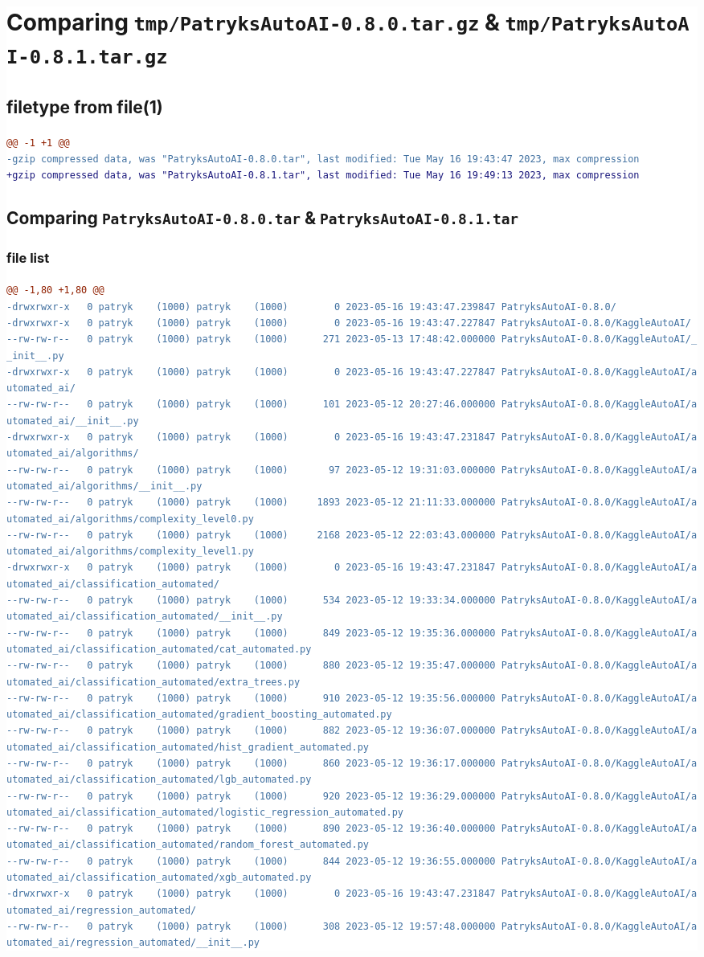 # Comparing `tmp/PatryksAutoAI-0.8.0.tar.gz` & `tmp/PatryksAutoAI-0.8.1.tar.gz`

## filetype from file(1)

```diff
@@ -1 +1 @@
-gzip compressed data, was "PatryksAutoAI-0.8.0.tar", last modified: Tue May 16 19:43:47 2023, max compression
+gzip compressed data, was "PatryksAutoAI-0.8.1.tar", last modified: Tue May 16 19:49:13 2023, max compression
```

## Comparing `PatryksAutoAI-0.8.0.tar` & `PatryksAutoAI-0.8.1.tar`

### file list

```diff
@@ -1,80 +1,80 @@
-drwxrwxr-x   0 patryk    (1000) patryk    (1000)        0 2023-05-16 19:43:47.239847 PatryksAutoAI-0.8.0/
-drwxrwxr-x   0 patryk    (1000) patryk    (1000)        0 2023-05-16 19:43:47.227847 PatryksAutoAI-0.8.0/KaggleAutoAI/
--rw-rw-r--   0 patryk    (1000) patryk    (1000)      271 2023-05-13 17:48:42.000000 PatryksAutoAI-0.8.0/KaggleAutoAI/__init__.py
-drwxrwxr-x   0 patryk    (1000) patryk    (1000)        0 2023-05-16 19:43:47.227847 PatryksAutoAI-0.8.0/KaggleAutoAI/automated_ai/
--rw-rw-r--   0 patryk    (1000) patryk    (1000)      101 2023-05-12 20:27:46.000000 PatryksAutoAI-0.8.0/KaggleAutoAI/automated_ai/__init__.py
-drwxrwxr-x   0 patryk    (1000) patryk    (1000)        0 2023-05-16 19:43:47.231847 PatryksAutoAI-0.8.0/KaggleAutoAI/automated_ai/algorithms/
--rw-rw-r--   0 patryk    (1000) patryk    (1000)       97 2023-05-12 19:31:03.000000 PatryksAutoAI-0.8.0/KaggleAutoAI/automated_ai/algorithms/__init__.py
--rw-rw-r--   0 patryk    (1000) patryk    (1000)     1893 2023-05-12 21:11:33.000000 PatryksAutoAI-0.8.0/KaggleAutoAI/automated_ai/algorithms/complexity_level0.py
--rw-rw-r--   0 patryk    (1000) patryk    (1000)     2168 2023-05-12 22:03:43.000000 PatryksAutoAI-0.8.0/KaggleAutoAI/automated_ai/algorithms/complexity_level1.py
-drwxrwxr-x   0 patryk    (1000) patryk    (1000)        0 2023-05-16 19:43:47.231847 PatryksAutoAI-0.8.0/KaggleAutoAI/automated_ai/classification_automated/
--rw-rw-r--   0 patryk    (1000) patryk    (1000)      534 2023-05-12 19:33:34.000000 PatryksAutoAI-0.8.0/KaggleAutoAI/automated_ai/classification_automated/__init__.py
--rw-rw-r--   0 patryk    (1000) patryk    (1000)      849 2023-05-12 19:35:36.000000 PatryksAutoAI-0.8.0/KaggleAutoAI/automated_ai/classification_automated/cat_automated.py
--rw-rw-r--   0 patryk    (1000) patryk    (1000)      880 2023-05-12 19:35:47.000000 PatryksAutoAI-0.8.0/KaggleAutoAI/automated_ai/classification_automated/extra_trees.py
--rw-rw-r--   0 patryk    (1000) patryk    (1000)      910 2023-05-12 19:35:56.000000 PatryksAutoAI-0.8.0/KaggleAutoAI/automated_ai/classification_automated/gradient_boosting_automated.py
--rw-rw-r--   0 patryk    (1000) patryk    (1000)      882 2023-05-12 19:36:07.000000 PatryksAutoAI-0.8.0/KaggleAutoAI/automated_ai/classification_automated/hist_gradient_automated.py
--rw-rw-r--   0 patryk    (1000) patryk    (1000)      860 2023-05-12 19:36:17.000000 PatryksAutoAI-0.8.0/KaggleAutoAI/automated_ai/classification_automated/lgb_automated.py
--rw-rw-r--   0 patryk    (1000) patryk    (1000)      920 2023-05-12 19:36:29.000000 PatryksAutoAI-0.8.0/KaggleAutoAI/automated_ai/classification_automated/logistic_regression_automated.py
--rw-rw-r--   0 patryk    (1000) patryk    (1000)      890 2023-05-12 19:36:40.000000 PatryksAutoAI-0.8.0/KaggleAutoAI/automated_ai/classification_automated/random_forest_automated.py
--rw-rw-r--   0 patryk    (1000) patryk    (1000)      844 2023-05-12 19:36:55.000000 PatryksAutoAI-0.8.0/KaggleAutoAI/automated_ai/classification_automated/xgb_automated.py
-drwxrwxr-x   0 patryk    (1000) patryk    (1000)        0 2023-05-16 19:43:47.231847 PatryksAutoAI-0.8.0/KaggleAutoAI/automated_ai/regression_automated/
--rw-rw-r--   0 patryk    (1000) patryk    (1000)      308 2023-05-12 19:57:48.000000 PatryksAutoAI-0.8.0/KaggleAutoAI/automated_ai/regression_automated/__init__.py
```